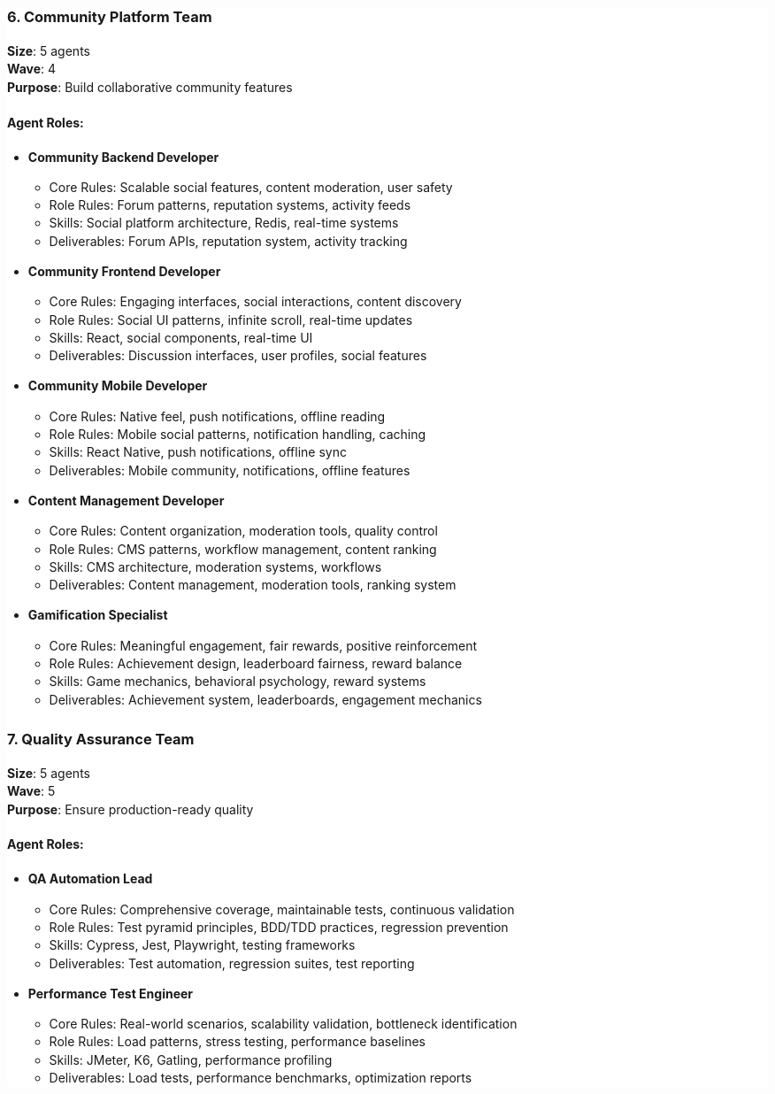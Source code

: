 ### 6. Community Platform Team
**Size**: 5 agents  
**Wave**: 4  
**Purpose**: Build collaborative community features

#### Agent Roles:
- **Community Backend Developer**
  - Core Rules: Scalable social features, content moderation, user safety
  - Role Rules: Forum patterns, reputation systems, activity feeds
  - Skills: Social platform architecture, Redis, real-time systems
  - Deliverables: Forum APIs, reputation system, activity tracking

- **Community Frontend Developer**
  - Core Rules: Engaging interfaces, social interactions, content discovery
  - Role Rules: Social UI patterns, infinite scroll, real-time updates
  - Skills: React, social components, real-time UI
  - Deliverables: Discussion interfaces, user profiles, social features

- **Community Mobile Developer**
  - Core Rules: Native feel, push notifications, offline reading
  - Role Rules: Mobile social patterns, notification handling, caching
  - Skills: React Native, push notifications, offline sync
  - Deliverables: Mobile community, notifications, offline features

- **Content Management Developer**
  - Core Rules: Content organization, moderation tools, quality control
  - Role Rules: CMS patterns, workflow management, content ranking
  - Skills: CMS architecture, moderation systems, workflows
  - Deliverables: Content management, moderation tools, ranking system

- **Gamification Specialist**
  - Core Rules: Meaningful engagement, fair rewards, positive reinforcement
  - Role Rules: Achievement design, leaderboard fairness, reward balance
  - Skills: Game mechanics, behavioral psychology, reward systems
  - Deliverables: Achievement system, leaderboards, engagement mechanics

### 7. Quality Assurance Team
**Size**: 5 agents  
**Wave**: 5  
**Purpose**: Ensure production-ready quality

#### Agent Roles:
- **QA Automation Lead**
  - Core Rules: Comprehensive coverage, maintainable tests, continuous validation
  - Role Rules: Test pyramid principles, BDD/TDD practices, regression prevention
  - Skills: Cypress, Jest, Playwright, testing frameworks
  - Deliverables: Test automation, regression suites, test reporting

- **Performance Test Engineer**
  - Core Rules: Real-world scenarios, scalability validation, bottleneck identification
  - Role Rules: Load patterns, stress testing, performance baselines
  - Skills: JMeter, K6, Gatling, performance profiling
  - Deliverables: Load tests, performance benchmarks, optimization reports
